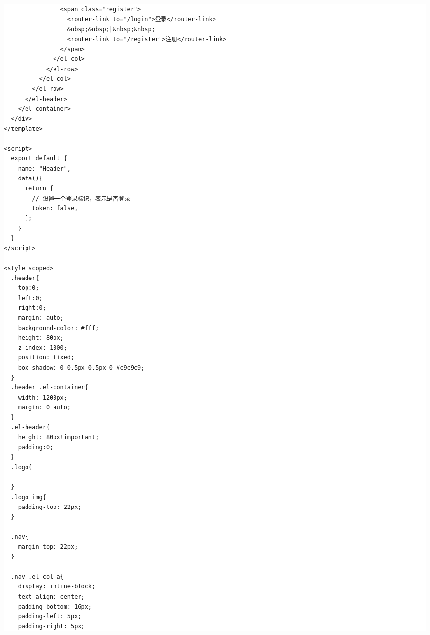 ```vue
                <span class="register">
                  <router-link to="/login">登录</router-link>
                  &nbsp;&nbsp;|&nbsp;&nbsp;
                  <router-link to="/register">注册</router-link>
                </span>
              </el-col>
            </el-row>
          </el-col>
        </el-row>
      </el-header>
    </el-container>
  </div>
</template>

<script>
  export default {
    name: "Header",
    data(){
      return {
        // 设置一个登录标识，表示是否登录
        token: false,
      };
    }
  }
</script>

<style scoped>
  .header{
    top:0;
    left:0;
    right:0;
    margin: auto;
    background-color: #fff;
    height: 80px;
    z-index: 1000;
    position: fixed;
    box-shadow: 0 0.5px 0.5px 0 #c9c9c9;
  }
  .header .el-container{
    width: 1200px;
    margin: 0 auto;
  }
  .el-header{
    height: 80px!important;
    padding:0;
  }
  .logo{

  }
  .logo img{
    padding-top: 22px;
  }

  .nav{
    margin-top: 22px;
  }

  .nav .el-col a{
    display: inline-block;
    text-align: center;
    padding-bottom: 16px;
    padding-left: 5px;
    padding-right: 5px;
```